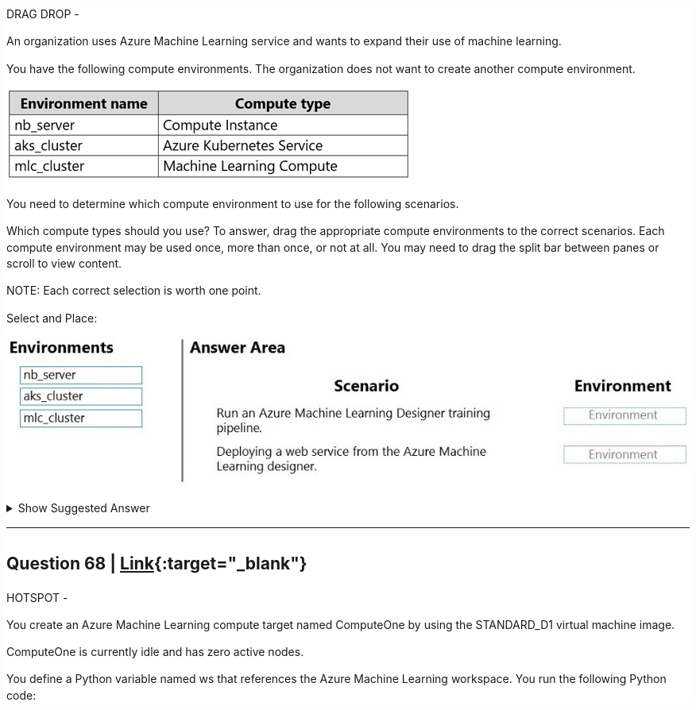 DRAG DROP -

An organization uses Azure Machine Learning service and wants to expand their use of machine learning.

You have the following compute environments. The organization does not want to create another compute environment.

![Question Image](images/q67_0008100001.png)

You need to determine which compute environment to use for the following scenarios.

Which compute types should you use? To answer, drag the appropriate compute environments to the correct scenarios. Each compute environment may be used once, more than once, or not at all. You may need to drag the split bar between panes or scroll to view content.

NOTE: Each correct selection is worth one point.

Select and Place:

![Question Image](images/q67_0008100002.png)

<details><summary>Show Suggested Answer</summary></details>

---

## Question 68 | [Link](https://www.examtopics.com/discussions/microsoft/view/47149-exam-dp-100-topic-2-question-25-discussion/){:target="_blank"}

HOTSPOT -

You create an Azure Machine Learning compute target named ComputeOne by using the STANDARD_D1 virtual machine image.

ComputeOne is currently idle and has zero active nodes.

You define a Python variable named ws that references the Azure Machine Learning workspace. You run the following Python code:
